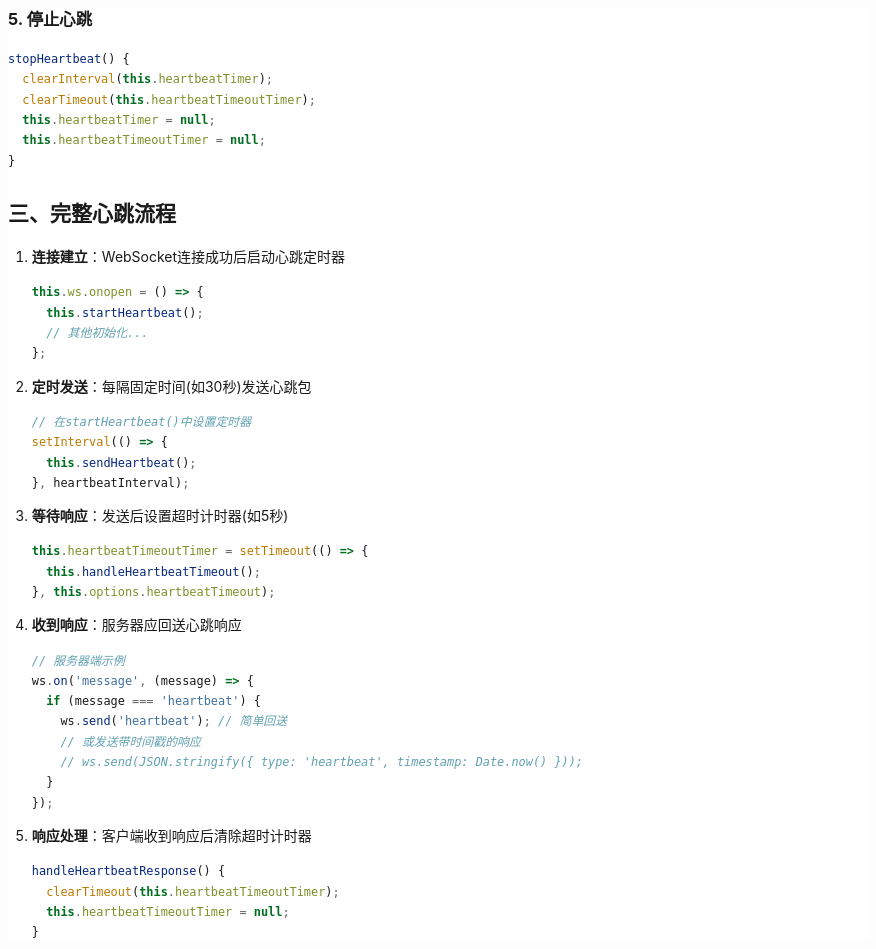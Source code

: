 ### 5. 停止心跳

```javascript
stopHeartbeat() {
  clearInterval(this.heartbeatTimer);
  clearTimeout(this.heartbeatTimeoutTimer);
  this.heartbeatTimer = null;
  this.heartbeatTimeoutTimer = null;
}
```

## 三、完整心跳流程

1. **连接建立**：WebSocket连接成功后启动心跳定时器
   ```javascript
   this.ws.onopen = () => {
     this.startHeartbeat();
     // 其他初始化...
   };
   ```

2. **定时发送**：每隔固定时间(如30秒)发送心跳包
   ```javascript
   // 在startHeartbeat()中设置定时器
   setInterval(() => {
     this.sendHeartbeat();
   }, heartbeatInterval);
   ```

3. **等待响应**：发送后设置超时计时器(如5秒)
   ```javascript
   this.heartbeatTimeoutTimer = setTimeout(() => {
     this.handleHeartbeatTimeout();
   }, this.options.heartbeatTimeout);
   ```

4. **收到响应**：服务器应回送心跳响应
   ```javascript
   // 服务器端示例
   ws.on('message', (message) => {
     if (message === 'heartbeat') {
       ws.send('heartbeat'); // 简单回送
       // 或发送带时间戳的响应
       // ws.send(JSON.stringify({ type: 'heartbeat', timestamp: Date.now() }));
     }
   });
   ```

5. **响应处理**：客户端收到响应后清除超时计时器
   ```javascript
   handleHeartbeatResponse() {
     clearTimeout(this.heartbeatTimeoutTimer);
     this.heartbeatTimeoutTimer = null;
   }
   ```
